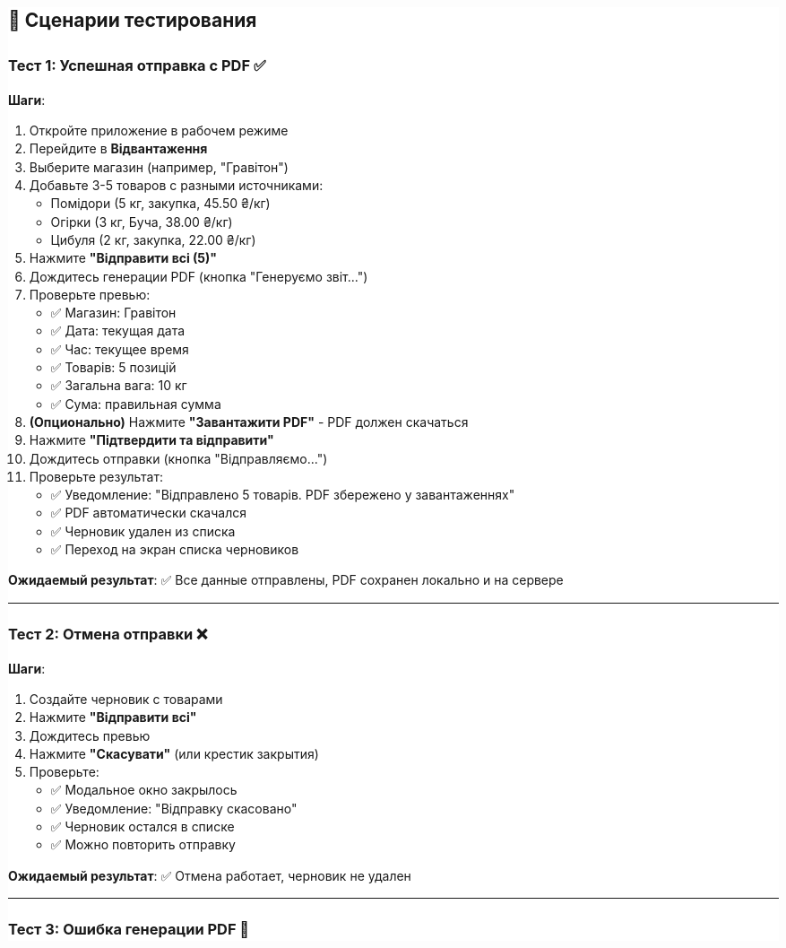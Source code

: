 
## 🧪 Сценарии тестирования

### Тест 1: Успешная отправка с PDF ✅

**Шаги**:
1. Откройте приложение в рабочем режиме
2. Перейдите в **Відвантаження**
3. Выберите магазин (например, "Гравітон")
4. Добавьте 3-5 товаров с разными источниками:
   - Помідори (5 кг, закупка, 45.50 ₴/кг)
   - Огірки (3 кг, Буча, 38.00 ₴/кг)
   - Цибуля (2 кг, закупка, 22.00 ₴/кг)
5. Нажмите **"Відправити всі (5)"**
6. Дождитесь генерации PDF (кнопка "Генеруємо звіт...")
7. Проверьте превью:
   - ✅ Магазин: Гравітон
   - ✅ Дата: текущая дата
   - ✅ Час: текущее время
   - ✅ Товарів: 5 позицій
   - ✅ Загальна вага: 10 кг
   - ✅ Сума: правильная сумма
8. **(Опционально)** Нажмите **"Завантажити PDF"** - PDF должен скачаться
9. Нажмите **"Підтвердити та відправити"**
10. Дождитесь отправки (кнопка "Відправляємо...")
11. Проверьте результат:
    - ✅ Уведомление: "Відправлено 5 товарів. PDF збережено у завантаженнях"
    - ✅ PDF автоматически скачался
    - ✅ Черновик удален из списка
    - ✅ Переход на экран списка черновиков

**Ожидаемый результат**: ✅ Все данные отправлены, PDF сохранен локально и на сервере

---

### Тест 2: Отмена отправки ❌

**Шаги**:
1. Создайте черновик с товарами
2. Нажмите **"Відправити всі"**
3. Дождитесь превью
4. Нажмите **"Скасувати"** (или крестик закрытия)
5. Проверьте:
   - ✅ Модальное окно закрылось
   - ✅ Уведомление: "Відправку скасовано"
   - ✅ Черновик остался в списке
   - ✅ Можно повторить отправку

**Ожидаемый результат**: ✅ Отмена работает, черновик не удален

---

### Тест 3: Ошибка генерации PDF 🔧
